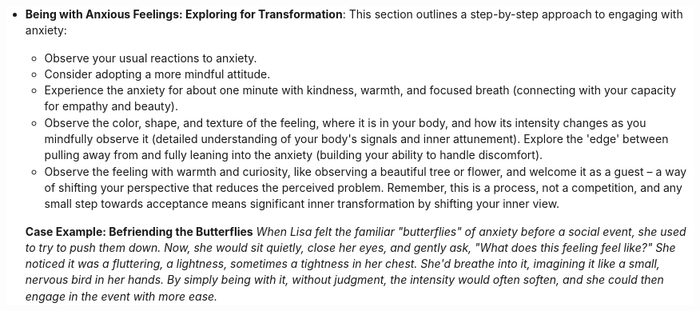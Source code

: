 *   **Being with Anxious Feelings: Exploring for Transformation**: This section outlines a step-by-step approach to engaging with anxiety:
    *   Observe your usual reactions to anxiety.
    *   Consider adopting a more mindful attitude.
    *   Experience the anxiety for about one minute with kindness, warmth, and focused breath (connecting with your capacity for empathy and beauty).
    *   Observe the color, shape, and texture of the feeling, where it is in your body, and how its intensity changes as you mindfully observe it (detailed understanding of your body's signals and inner attunement). Explore the 'edge' between pulling away from and fully leaning into the anxiety (building your ability to handle discomfort).
    *   Observe the feeling with warmth and curiosity, like observing a beautiful tree or flower, and welcome it as a guest – a way of shifting your perspective that reduces the perceived problem. Remember, this is a process, not a competition, and any small step towards acceptance means significant inner transformation by shifting your inner view.

    **Case Example: Befriending the Butterflies**
    *When Lisa felt the familiar "butterflies" of anxiety before a social event, she used to try to push them down. Now, she would sit quietly, close her eyes, and gently ask, "What does this feeling feel like?" She noticed it was a fluttering, a lightness, sometimes a tightness in her chest. She'd breathe into it, imagining it like a small, nervous bird in her hands. By simply being with it, without judgment, the intensity would often soften, and she could then engage in the event with more ease.*